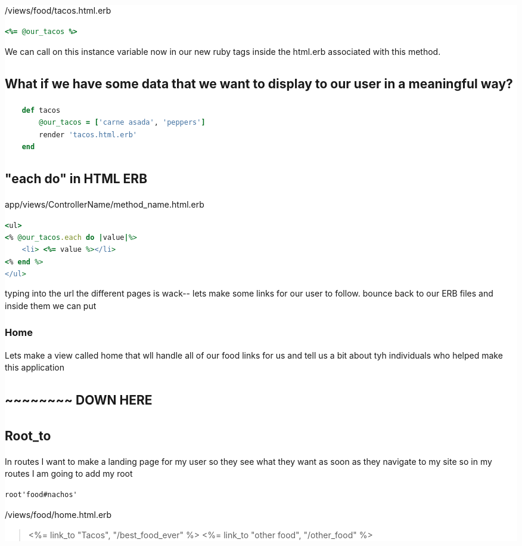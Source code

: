 /views/food/tacos.html.erb

```ruby
<%= @our_tacos %>
```

We can call on this instance variable now in our new ruby tags inside the html.erb associated with this method.


## What if we have some data that we want to display to our user in a meaningful way?


```ruby
    def tacos
        @our_tacos = ['carne asada', 'peppers']
        render 'tacos.html.erb'
    end
```
## "each do" in HTML ERB
app/views/ControllerName/method_name.html.erb
```ruby
<ul>  
<% @our_tacos.each do |value|%>
    <li> <%= value %></li>
<% end %>
</ul>
```


typing into the url the different pages is wack-- lets make some links for our user to follow.
bounce back to our ERB files and inside them we 
can put 

### Home
  Lets make a view called home that wll handle all of our food links for us and tell us a bit about tyh individuals who helped make this application 


##  ~~~~~~~~ DOWN HERE
## Root_to

In routes I want to make a landing page for my user so they see what they want as soon as they navigate to my site so in my routes I am going to add my root
```
root'food#nachos'
```



/views/food/home.html.erb
> <%= link_to "Tacos", "/best_food_ever" %>
> <%= link_to "other food", "/other_food" %>
